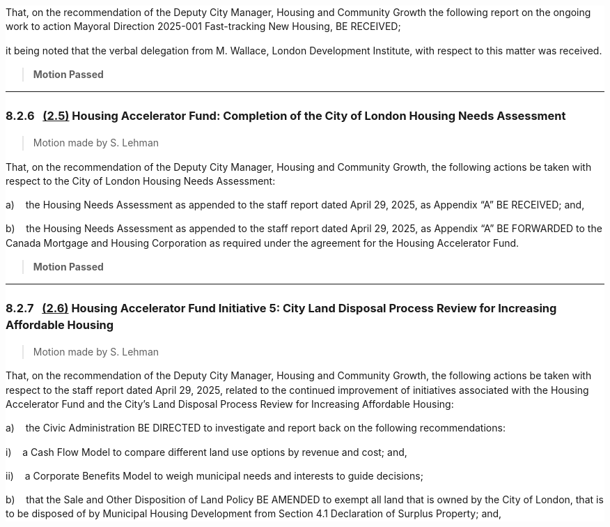 That, on the recommendation of the Deputy City Manager, Housing and Community Growth the following report on the ongoing work to action Mayoral Direction 2025-001 Fast-tracking New Housing, BE RECEIVED;

it being noted that the verbal delegation from M. Wallace, London Development Institute, with respect to this matter was received.

> **Motion Passed**

****

### 8.2.6&nbsp;&nbsp;&nbsp;[(2.5)](</2025-04/2025-04-29 The 7th Meeting of the Planning and Environment Committee#25housing-accelerator-fund-completion-of-the-city-of-london-housing-needs-assessment>) Housing Accelerator Fund: Completion of the City of London Housing Needs Assessment 

> Motion made by S. Lehman

That, on the recommendation of the Deputy City Manager, Housing and Community Growth, the following actions be taken with respect to the City of London Housing Needs Assessment:

a)    the Housing Needs Assessment as appended to the staff report dated April 29, 2025, as Appendix “A” BE RECEIVED; and,

b)    the Housing Needs Assessment as appended to the staff report dated April 29, 2025, as Appendix “A” BE FORWARDED to the Canada Mortgage and Housing Corporation as required under the agreement for the Housing Accelerator Fund.

> **Motion Passed**

****

### 8.2.7&nbsp;&nbsp;&nbsp;[(2.6)](</2025-04/2025-04-29 The 7th Meeting of the Planning and Environment Committee#26housing-accelerator-fund-initiative-5-city-land-disposal-process-review-for-increasing-affordable-housing>) Housing Accelerator Fund Initiative 5: City Land Disposal Process Review for Increasing Affordable Housing

> Motion made by S. Lehman

That, on the recommendation of the Deputy City Manager, Housing and Community Growth, the following actions be taken with respect to the staff report dated April 29, 2025, related to the continued improvement of initiatives associated with the Housing Accelerator Fund and the City’s Land Disposal Process Review for Increasing Affordable Housing:

a)    the Civic Administration BE DIRECTED to investigate and report back on the following recommendations:

i)    a Cash Flow Model to compare different land use options by revenue and cost; and, 

ii)    a Corporate Benefits Model to weigh municipal needs and interests to guide decisions;

b)    that the Sale and Other Disposition of Land Policy BE AMENDED to exempt all land that is owned by the City of London, that is to be disposed of by Municipal Housing Development from Section 4.1 Declaration of Surplus Property; and,
